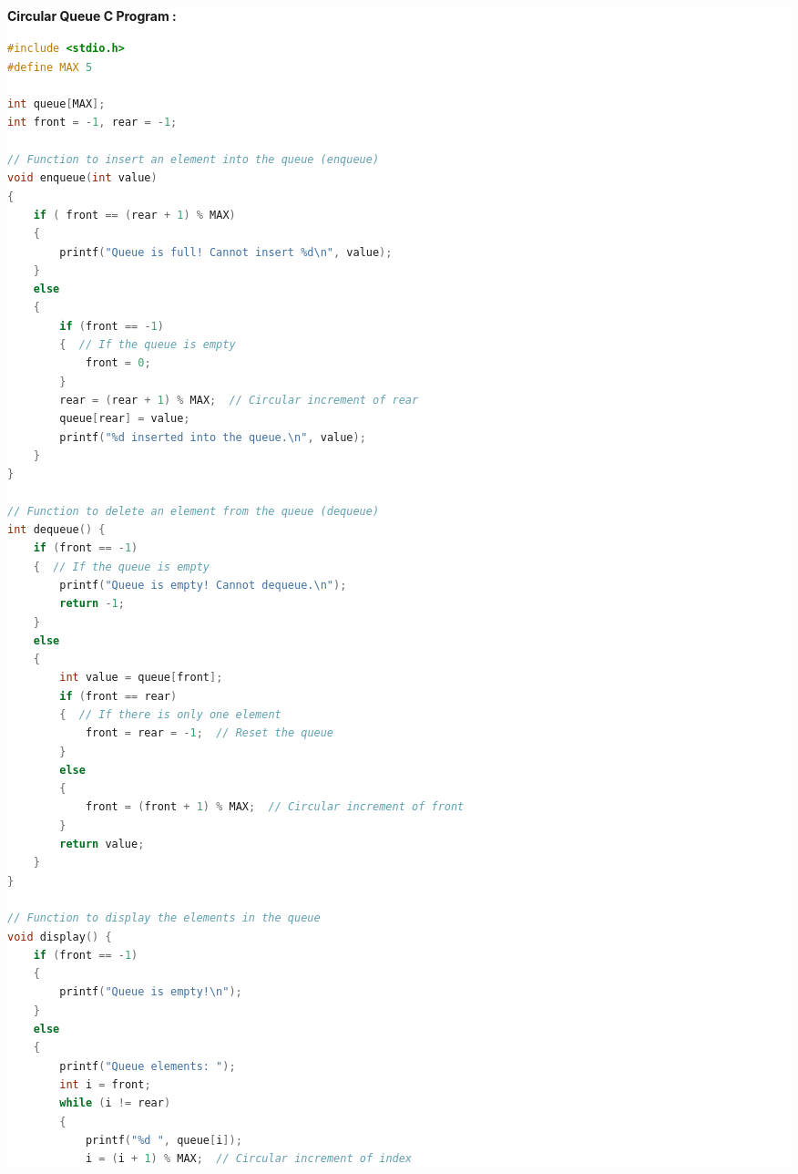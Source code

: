 **Circular Queue C Program :**

```c
#include <stdio.h>
#define MAX 5

int queue[MAX];
int front = -1, rear = -1;

// Function to insert an element into the queue (enqueue)
void enqueue(int value) 
{
    if ( front == (rear + 1) % MAX) 
    {
        printf("Queue is full! Cannot insert %d\n", value);
    } 
    else 
    {
        if (front == -1) 
        {  // If the queue is empty
            front = 0;
        }
        rear = (rear + 1) % MAX;  // Circular increment of rear
        queue[rear] = value;
        printf("%d inserted into the queue.\n", value);
    }
}

// Function to delete an element from the queue (dequeue)
int dequeue() {
    if (front == -1) 
    {  // If the queue is empty
        printf("Queue is empty! Cannot dequeue.\n");
        return -1;
    } 
    else 
    {
        int value = queue[front];
        if (front == rear) 
        {  // If there is only one element
            front = rear = -1;  // Reset the queue
        } 
        else 
        {
            front = (front + 1) % MAX;  // Circular increment of front
        }
        return value;
    }
}

// Function to display the elements in the queue
void display() {
    if (front == -1) 
    {
        printf("Queue is empty!\n");
    } 
    else 
    {
        printf("Queue elements: ");
        int i = front;
        while (i != rear) 
        {
            printf("%d ", queue[i]);
            i = (i + 1) % MAX;  // Circular increment of index
```